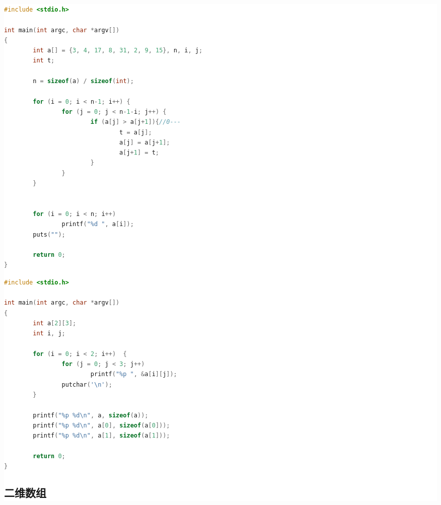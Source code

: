```c
#include <stdio.h>

int main(int argc, char *argv[])
{
        int a[] = {3, 4, 17, 8, 31, 2, 9, 15}, n, i, j;
        int t;

        n = sizeof(a) / sizeof(int);

        for (i = 0; i < n-1; i++) {
                for (j = 0; j < n-1-i; j++) {
                        if (a[j] > a[j+1]){//0---
                                t = a[j];
                                a[j] = a[j+1];
                                a[j+1] = t;
                        }
                }
        }


        for (i = 0; i < n; i++) 
                printf("%d ", a[i]);
        puts("");

        return 0;
}
```

```c
#include <stdio.h>

int main(int argc, char *argv[])
{
        int a[2][3];
        int i, j;

        for (i = 0; i < 2; i++)  {
                for (j = 0; j < 3; j++)
                        printf("%p ", &a[i][j]);
                putchar('\n');
        }

        printf("%p %d\n", a, sizeof(a));
        printf("%p %d\n", a[0], sizeof(a[0]));
        printf("%p %d\n", a[1], sizeof(a[1]));

        return 0;
}
```

## 二维数组
